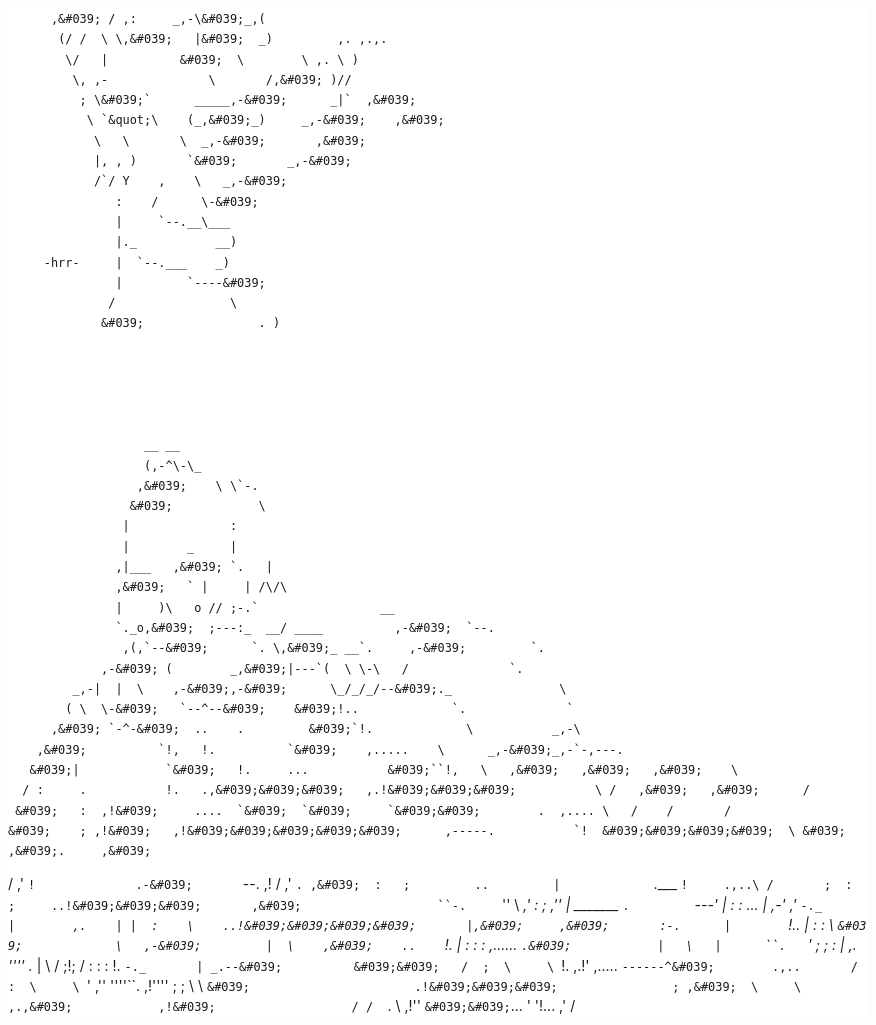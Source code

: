           ,&#039; / ,:     _,-\&#039;_,( 
           (/ /  \ \,&#039;   |&#039;  _)         ,. ,.,. 
            \/   |          &#039;  \        \ ,. \ ) 
             \, ,-              \       /,&#039; )// 
              ; \&#039;`      _____,-&#039;      _|`  ,&#039; 
               \ `&quot;\    (_,&#039;_)     _,-&#039;    ,&#039; 
                \   \       \  _,-&#039;       ,&#039; 
                |, , )       `&#039;       _,-&#039; 
                /`/ Y    ,    \   _,-&#039; 
                   :    /      \-&#039; 
                   |     `--.__\___ 
                   |._           __) 
         -hrr-     |  `--.___    _) 
                   |         `----&#039; 
                  /                \ 
                 &#039;                . ) 





                       __ __ 
                       (,-^\-\_ 
                      ,&#039;    \ \`-. 
                     &#039;            \ 
                    |              : 
                    |        _     | 
                   ,|___   ,&#039; `.   | 
                   ,&#039;   ` |     | /\/\ 
                   |     )\   o // ;-.`                 __ 
                   `._o,&#039;  ;---:_  __/ ____          ,-&#039;  `--. 
                    ,(,`--&#039;      `. \,&#039;_ __`.     ,-&#039;         `. 
                 ,-&#039; (        _,&#039;|---`(  \ \-\   /              `. 
             _,-|  |  \    ,-&#039;,-&#039;      \_/_/_/--&#039;._               \ 
            ( \  \-&#039;   `--^--&#039;    &#039;!..             `.              ` 
          ,&#039; `-^-&#039;  ..    .         &#039;`!.             \           _,-\ 
        ,&#039;          `!,   !.          `&#039;    ,.....    \      _,-&#039;_,-`-,---. 
       &#039;|            `&#039;   !.     ...           &#039;``!,   \   ,&#039;   ,&#039;   ,&#039;    \ 
      / :     .           !.   .,&#039;&#039;&#039;   ,.!&#039;&#039;&#039;           \ /   ,&#039;   ,&#039;      / 
     &#039;   :  ,!&#039;     ....  `&#039;  `&#039;     `&#039;&#039;        .  ,.... \   /    /       / 
    &#039;    ; ,!&#039;   ,!&#039;&#039;&#039;&#039;&#039;      ,-----.           `!  &#039;&#039;&#039;&#039;  \ &#039;   ,&#039;.     ,&#039; 
   /   ,&#039;  `!              .-&#039;       `--.       ,!         /  ,&#039;   `. ,&#039; 
  :   ;         ..         |             `.___  `!     .,..\ /       ; 
  :   ;     ..!&#039;&#039;&#039;       ,&#039;                   ``-.     `&#039;&#039;  \     _,&#039; 
 :   ;     ,&#039;&#039;           |     _______            `.         `---&#039;  | 
 :   :         ...       |  ,-&#039;    ,&#039; `-._         |        ,.    | | 
 :    \    ..!&#039;&#039;&#039;&#039;       |,&#039;     ,&#039;       :-.      |        `!..  | : 
 :     \   `&#039;             \   ,-&#039;         |  \    ,&#039;    ..    `!. | : 
 :      :      ,......     `.&#039;            |   \   |      ``.   `&#039; ; ; 
  :     | ,.       &#039;&#039;&#039;&#039;      ._           |    \ /        ;!;    / : 
  :     :  !.                  `-._       | _.--&#039;          &#039;&#039;   /  ; 
   \     \ `!.    ,.!&#039;    ,.....   `------^&#039;        .,..       /  : 
    \     \ `&#039;   ,&#039;&#039;       &#039;&#039;&#039;&#039;``.                ,!&#039;&#039;&#039;&#039;      ;   ; 
     \     \    `&#039;                       .!&#039;&#039;&#039;                ; ,&#039; 
      \     \          ,.,&#039;            ,!&#039;                   / / 
       `.    \       ,!&#039;&#039;    `&#039;&#039;`...    &#039;     &#039;!...        ,&#039; / 